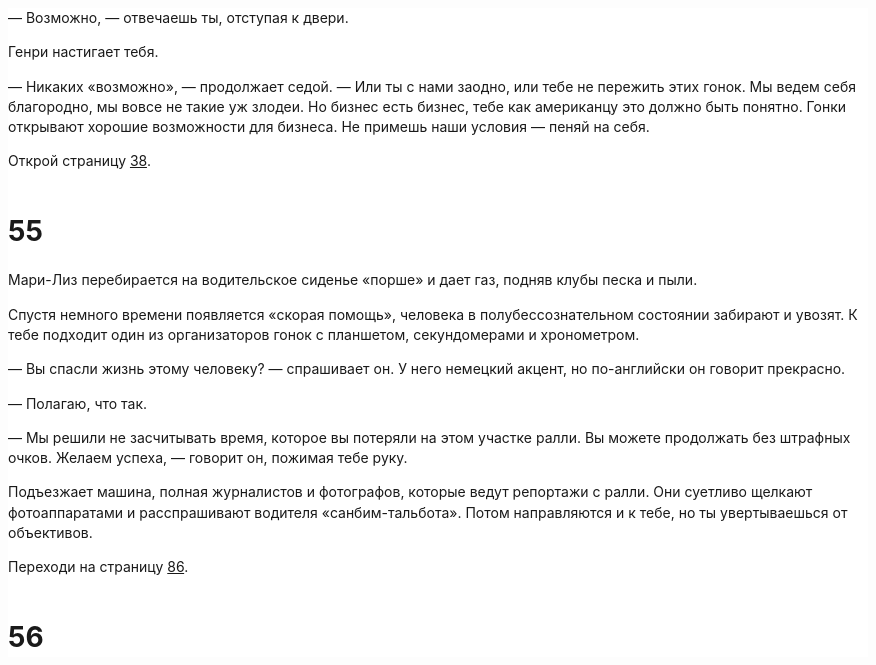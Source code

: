— Возможно, — отвечаешь ты, отступая к двери.

Генри настигает тебя.

— Никаких «возможно», — продолжает седой. — Или ты с нами заодно, или тебе не пережить этих гонок. Мы ведем себя благородно, мы вовсе не такие уж злодеи. Но бизнес есть бизнес, тебе как американцу это должно быть понятно. Гонки открывают хорошие возможности для бизнеса. Не примешь наши условия — пеняй на себя.

Открой страницу [38](#38).

# 55

Мари-Лиз перебирается на водительское сиденье «порше» и дает газ, подняв клубы песка и пыли.

Спустя немного времени появляется «скорая помощь», человека в полубессознательном состоянии забирают и увозят. К тебе подходит один из организаторов гонок с планшетом, секундомерами и хронометром.

— Вы спасли жизнь этому человеку? — спрашивает он. У него немецкий акцент, но по-английски он говорит прекрасно.

— Полагаю, что так.

— Мы решили не засчитывать время, которое вы потеряли на этом участке ралли. Вы можете продолжать без штрафных очков. Желаем успеха, — говорит он, пожимая тебе руку.

Подъезжает машина, полная журналистов и фотографов, которые ведут репортажи с ралли. Они суетливо щелкают фотоаппаратами и расспрашивают водителя «санбим-тальбота». Потом направляются и к тебе, но ты увертываешься от объективов.

Переходи на страницу [86](#86).

# 56
